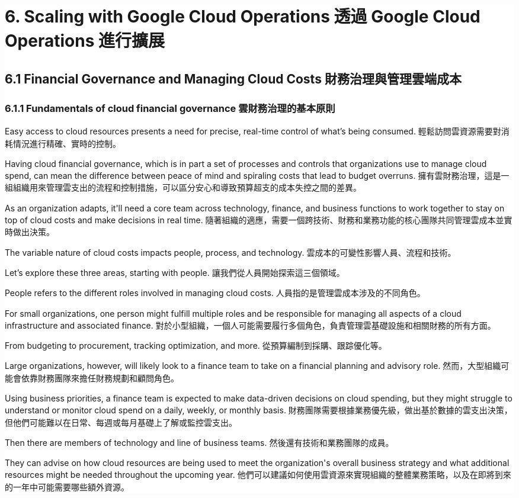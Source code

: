 # 6. Scaling with Google Cloud Operations 透過 Google Cloud Operations 進行擴展

## 6.1 Financial Governance and Managing Cloud Costs 財務治理與管理雲端成本

### 6.1.1 Fundamentals of cloud financial governance 雲財務治理的基本原則

Easy access to cloud resources presents a need for precise, real-time control of what’s being consumed.
輕鬆訪問雲資源需要對消耗情況進行精確、實時的控制。

Having cloud financial governance, which is in part a set of processes and controls that organizations use to manage cloud spend, can mean the difference between peace of mind and spiraling costs that lead to budget overruns.
擁有雲財務治理，這是一組組織用來管理雲支出的流程和控制措施，可以區分安心和導致預算超支的成本失控之間的差異。

As an organization adapts, it'll need a core team across technology, finance, and business functions to work together to stay on top of cloud costs and make decisions in real time.
隨著組織的適應，需要一個跨技術、財務和業務功能的核心團隊共同管理雲成本並實時做出決策。

The variable nature of cloud costs impacts people, process, and technology.
雲成本的可變性影響人員、流程和技術。

Let’s explore these three areas, starting with people.
讓我們從人員開始探索這三個領域。

People refers to the different roles involved in managing cloud costs.
人員指的是管理雲成本涉及的不同角色。

For small organizations, one person might fulfill multiple roles and be responsible for managing all aspects of a cloud infrastructure and associated finance.
對於小型組織，一個人可能需要履行多個角色，負責管理雲基礎設施和相關財務的所有方面。

From budgeting to procurement, tracking optimization, and more.
從預算編制到採購、跟踪優化等。

Large organizations, however, will likely look to a finance team to take on a financial planning and advisory role.
然而，大型組織可能會依靠財務團隊來擔任財務規劃和顧問角色。

Using business priorities, a finance team is expected to make data-driven decisions on cloud spending, but they might struggle to understand or monitor cloud spend on a daily, weekly, or monthly basis.
財務團隊需要根據業務優先級，做出基於數據的雲支出決策，但他們可能難以在日常、每週或每月基礎上了解或監控雲支出。

Then there are members of technology and line of business teams.
然後還有技術和業務團隊的成員。

They can advise on how cloud resources are being used to meet the organization's overall business strategy and what additional resources might be needed throughout the upcoming year.
他們可以建議如何使用雲資源來實現組織的整體業務策略，以及在即將到來的一年中可能需要哪些額外資源。
